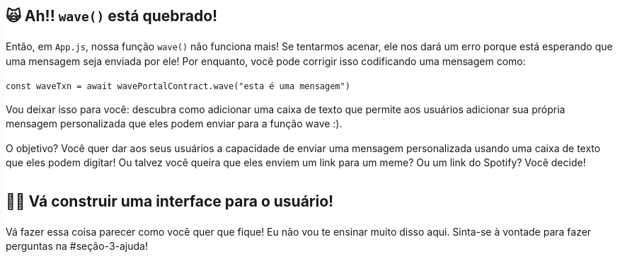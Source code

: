 🙀 Ah!! `wave()` está quebrado!
---------------------------

Então, em `App.js`, nossa função `wave()` não funciona mais! Se tentarmos acenar, ele nos dará um erro porque está esperando que uma mensagem seja enviada por ele! Por enquanto, você pode corrigir isso codificando uma mensagem como:

```
const waveTxn = await wavePortalContract.wave("esta é uma mensagem")
```

Vou deixar isso para você: descubra como adicionar uma caixa de texto que permite aos usuários adicionar sua própria mensagem personalizada que eles podem enviar para a função wave :).

O objetivo? Você quer dar aos seus usuários a capacidade de enviar uma mensagem personalizada usando uma caixa de texto que eles podem digitar! Ou talvez você queira que eles enviem um link para um meme? Ou um link do Spotify? Você decide!

👷‍♀️ Vá construir uma interface para o usuário!
--------------------

Vá fazer essa coisa parecer como você quer que fique! Eu não vou te ensinar muito disso aqui. Sinta-se à vontade para fazer perguntas na #seção-3-ajuda!